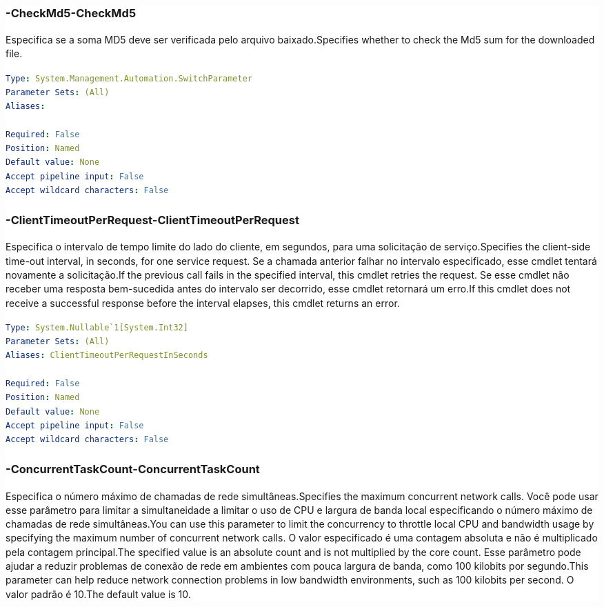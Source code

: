 ### <span data-ttu-id="b6f38-122">-CheckMd5</span><span class="sxs-lookup"><span data-stu-id="b6f38-122">-CheckMd5</span></span>
<span data-ttu-id="b6f38-123">Especifica se a soma MD5 deve ser verificada pelo arquivo baixado.</span><span class="sxs-lookup"><span data-stu-id="b6f38-123">Specifies whether to check the Md5 sum for the downloaded file.</span></span>

```yaml
Type: System.Management.Automation.SwitchParameter
Parameter Sets: (All)
Aliases:

Required: False
Position: Named
Default value: None
Accept pipeline input: False
Accept wildcard characters: False
```

### <span data-ttu-id="b6f38-124">-ClientTimeoutPerRequest</span><span class="sxs-lookup"><span data-stu-id="b6f38-124">-ClientTimeoutPerRequest</span></span>
<span data-ttu-id="b6f38-125">Especifica o intervalo de tempo limite do lado do cliente, em segundos, para uma solicitação de serviço.</span><span class="sxs-lookup"><span data-stu-id="b6f38-125">Specifies the client-side time-out interval, in seconds, for one service request.</span></span> <span data-ttu-id="b6f38-126">Se a chamada anterior falhar no intervalo especificado, esse cmdlet tentará novamente a solicitação.</span><span class="sxs-lookup"><span data-stu-id="b6f38-126">If the previous call fails in the specified interval, this cmdlet retries the request.</span></span> <span data-ttu-id="b6f38-127">Se esse cmdlet não receber uma resposta bem-sucedida antes do intervalo ser decorrido, esse cmdlet retornará um erro.</span><span class="sxs-lookup"><span data-stu-id="b6f38-127">If this cmdlet does not receive a successful response before the interval elapses, this cmdlet returns an error.</span></span>

```yaml
Type: System.Nullable`1[System.Int32]
Parameter Sets: (All)
Aliases: ClientTimeoutPerRequestInSeconds

Required: False
Position: Named
Default value: None
Accept pipeline input: False
Accept wildcard characters: False
```

### <span data-ttu-id="b6f38-128">-ConcurrentTaskCount</span><span class="sxs-lookup"><span data-stu-id="b6f38-128">-ConcurrentTaskCount</span></span>
<span data-ttu-id="b6f38-129">Especifica o número máximo de chamadas de rede simultâneas.</span><span class="sxs-lookup"><span data-stu-id="b6f38-129">Specifies the maximum concurrent network calls.</span></span> <span data-ttu-id="b6f38-130">Você pode usar esse parâmetro para limitar a simultaneidade a limitar o uso de CPU e largura de banda local especificando o número máximo de chamadas de rede simultâneas.</span><span class="sxs-lookup"><span data-stu-id="b6f38-130">You can use this parameter to limit the concurrency to throttle local CPU and bandwidth usage by specifying the maximum number of concurrent network calls.</span></span> <span data-ttu-id="b6f38-131">O valor especificado é uma contagem absoluta e não é multiplicado pela contagem principal.</span><span class="sxs-lookup"><span data-stu-id="b6f38-131">The specified value is an absolute count and is not multiplied by the core count.</span></span> <span data-ttu-id="b6f38-132">Esse parâmetro pode ajudar a reduzir problemas de conexão de rede em ambientes com pouca largura de banda, como 100 kilobits por segundo.</span><span class="sxs-lookup"><span data-stu-id="b6f38-132">This parameter can help reduce network connection problems in low bandwidth environments, such as 100 kilobits per second.</span></span> <span data-ttu-id="b6f38-133">O valor padrão é 10.</span><span class="sxs-lookup"><span data-stu-id="b6f38-133">The default value is 10.</span></span>
